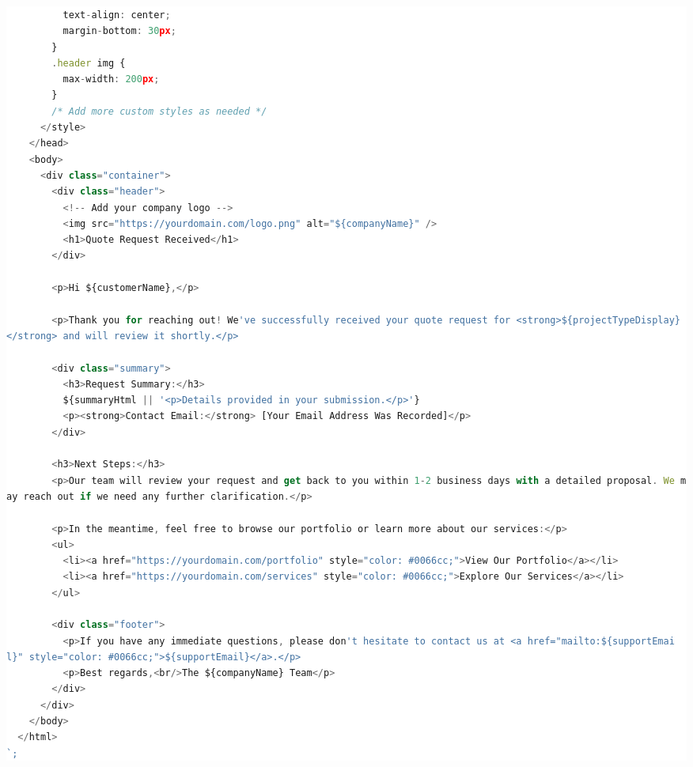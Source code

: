 ```typescript
          text-align: center;
          margin-bottom: 30px;
        }
        .header img {
          max-width: 200px;
        }
        /* Add more custom styles as needed */
      </style>
    </head>
    <body>
      <div class="container">
        <div class="header">
          <!-- Add your company logo -->
          <img src="https://yourdomain.com/logo.png" alt="${companyName}" />
          <h1>Quote Request Received</h1>
        </div>

        <p>Hi ${customerName},</p>

        <p>Thank you for reaching out! We've successfully received your quote request for <strong>${projectTypeDisplay}</strong> and will review it shortly.</p>

        <div class="summary">
          <h3>Request Summary:</h3>
          ${summaryHtml || '<p>Details provided in your submission.</p>'}
          <p><strong>Contact Email:</strong> [Your Email Address Was Recorded]</p>
        </div>

        <h3>Next Steps:</h3>
        <p>Our team will review your request and get back to you within 1-2 business days with a detailed proposal. We may reach out if we need any further clarification.</p>

        <p>In the meantime, feel free to browse our portfolio or learn more about our services:</p>
        <ul>
          <li><a href="https://yourdomain.com/portfolio" style="color: #0066cc;">View Our Portfolio</a></li>
          <li><a href="https://yourdomain.com/services" style="color: #0066cc;">Explore Our Services</a></li>
        </ul>

        <div class="footer">
          <p>If you have any immediate questions, please don't hesitate to contact us at <a href="mailto:${supportEmail}" style="color: #0066cc;">${supportEmail}</a>.</p>
          <p>Best regards,<br/>The ${companyName} Team</p>
        </div>
      </div>
    </body>
  </html>
`;
```
